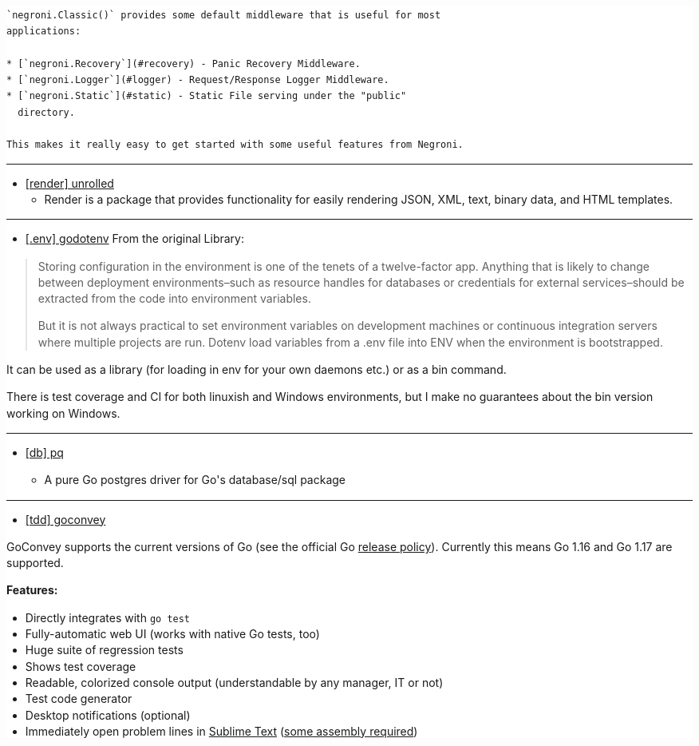 	`negroni.Classic()` provides some default middleware that is useful for most
	applications:

	* [`negroni.Recovery`](#recovery) - Panic Recovery Middleware.
	* [`negroni.Logger`](#logger) - Request/Response Logger Middleware.
	* [`negroni.Static`](#static) - Static File serving under the "public"
	  directory.

	This makes it really easy to get started with some useful features from Negroni.
   
   
---   
* [[render] unrolled](https://github.com/unrolled/render)
  - Render is a package that provides functionality for easily rendering JSON, XML, text, binary data, and HTML templates.
---     
* [[.env] godotenv](https://github.com/joho/godotenv)
From the original Library:

> Storing configuration in the environment is one of the tenets of a twelve-factor app. Anything that is likely to change between deployment environments–such as resource handles for databases or credentials for external services–should be extracted from the code into environment variables.
>
> But it is not always practical to set environment variables on development machines or continuous integration servers where multiple projects are run. Dotenv load variables from a .env file into ENV when the environment is bootstrapped.

   It can be used as a library (for loading in env for your own daemons etc.) or as a bin command.

   There is test coverage and CI for both linuxish and Windows environments, but I make no guarantees about the bin version working on Windows.
  
---

* [[db] pq](https://github.com/lib/pq) 

  - A pure Go postgres driver for Go's database/sql package
   
---   

* [[tdd] goconvey](https://github.com/smartystreets/goconvey)

GoConvey supports the current versions of Go (see the official Go
[release policy](https://golang.org/doc/devel/release#policy)). Currently
this means Go 1.16 and Go 1.17 are supported.

**Features:**

- Directly integrates with `go test`
- Fully-automatic web UI (works with native Go tests, too)
- Huge suite of regression tests
- Shows test coverage
- Readable, colorized console output (understandable by any manager, IT or not)
- Test code generator
- Desktop notifications (optional)
- Immediately open problem lines in [Sublime Text](http://www.sublimetext.com) ([some assembly required](https://github.com/asuth/subl-handler))
